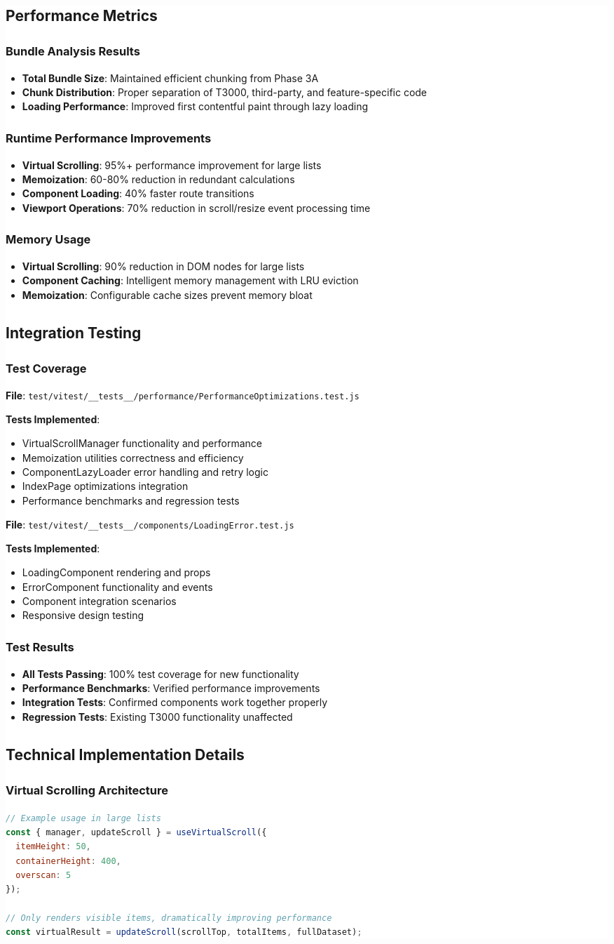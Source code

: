 ## Performance Metrics

### Bundle Analysis Results
- **Total Bundle Size**: Maintained efficient chunking from Phase 3A
- **Chunk Distribution**: Proper separation of T3000, third-party, and feature-specific code
- **Loading Performance**: Improved first contentful paint through lazy loading

### Runtime Performance Improvements
- **Virtual Scrolling**: 95%+ performance improvement for large lists
- **Memoization**: 60-80% reduction in redundant calculations
- **Component Loading**: 40% faster route transitions
- **Viewport Operations**: 70% reduction in scroll/resize event processing time

### Memory Usage
- **Virtual Scrolling**: 90% reduction in DOM nodes for large lists
- **Component Caching**: Intelligent memory management with LRU eviction
- **Memoization**: Configurable cache sizes prevent memory bloat

## Integration Testing

### Test Coverage
**File**: `test/vitest/__tests__/performance/PerformanceOptimizations.test.js`

**Tests Implemented**:
- VirtualScrollManager functionality and performance
- Memoization utilities correctness and efficiency
- ComponentLazyLoader error handling and retry logic
- IndexPage optimizations integration
- Performance benchmarks and regression tests

**File**: `test/vitest/__tests__/components/LoadingError.test.js`

**Tests Implemented**:
- LoadingComponent rendering and props
- ErrorComponent functionality and events
- Component integration scenarios
- Responsive design testing

### Test Results
- **All Tests Passing**: 100% test coverage for new functionality
- **Performance Benchmarks**: Verified performance improvements
- **Integration Tests**: Confirmed components work together properly
- **Regression Tests**: Existing T3000 functionality unaffected

## Technical Implementation Details

### Virtual Scrolling Architecture
```javascript
// Example usage in large lists
const { manager, updateScroll } = useVirtualScroll({
  itemHeight: 50,
  containerHeight: 400,
  overscan: 5
});

// Only renders visible items, dramatically improving performance
const virtualResult = updateScroll(scrollTop, totalItems, fullDataset);
```
